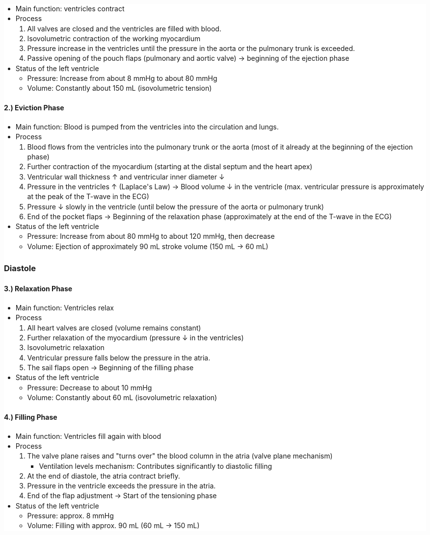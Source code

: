 - Main function: ventricles contract
- Process
    1. All valves are closed and the ventricles are filled with blood.
    2. Isovolumetric contraction of the working myocardium
    3. Pressure increase in the ventricles until the pressure in the aorta or the pulmonary trunk is exceeded.
    4. Passive opening of the pouch flaps (pulmonary and aortic valve) → beginning of the ejection phase
- Status of the left ventricle
    - Pressure: Increase from about 8 mmHg to about 80 mmHg
    - Volume: Constantly about 150 mL (isovolumetric tension)

#### 2.) Eviction Phase

- Main function: Blood is pumped from the ventricles into the circulation and lungs.
- Process
    1. Blood flows from the ventricles into the pulmonary trunk or the aorta (most of it already at the beginning of the ejection phase)
    2. Further contraction of the myocardium (starting at the distal septum and the heart apex)
    3. Ventricular wall thickness ↑ and ventricular inner diameter ↓
    4. Pressure in the ventricles ↑ (Laplace's Law) → Blood volume ↓ in the ventricle (max. ventricular pressure is approximately at the peak of the T-wave in the ECG)
    5. Pressure ↓ slowly in the ventricle (until below the pressure of the aorta or pulmonary trunk)
    6. End of the pocket flaps → Beginning of the relaxation phase (approximately at the end of the T-wave in the ECG)
- Status of the left ventricle
    - Pressure: Increase from about 80 mmHg to about 120 mmHg, then decrease
    - Volume: Ejection of approximately 90 mL stroke volume (150 mL → 60 mL)

### Diastole

#### 3.) Relaxation Phase

- Main function: Ventricles relax
- Process
    1. All heart valves are closed (volume remains constant)
    2. Further relaxation of the myocardium (pressure ↓ in the ventricles)
    3. Isovolumetric relaxation
    4. Ventricular pressure falls below the pressure in the atria.
    5. The sail flaps open → Beginning of the filling phase
- Status of the left ventricle
    - Pressure: Decrease to about 10 mmHg
    - Volume: Constantly about 60 mL (isovolumetric relaxation)

#### 4.) Filling Phase

- Main function: Ventricles fill again with blood
- Process
    1. The valve plane raises and "turns over" the blood column in the atria (valve plane mechanism)
        - Ventilation levels mechanism: Contributes significantly to diastolic filling
    2. At the end of diastole, the atria contract briefly.
    3. Pressure in the ventricle exceeds the pressure in the atria.
    4. End of the flap adjustment → Start of the tensioning phase
- Status of the left ventricle
    - Pressure: approx. 8 mmHg
    - Volume: Filling with approx. 90 mL (60 mL → 150 mL)
